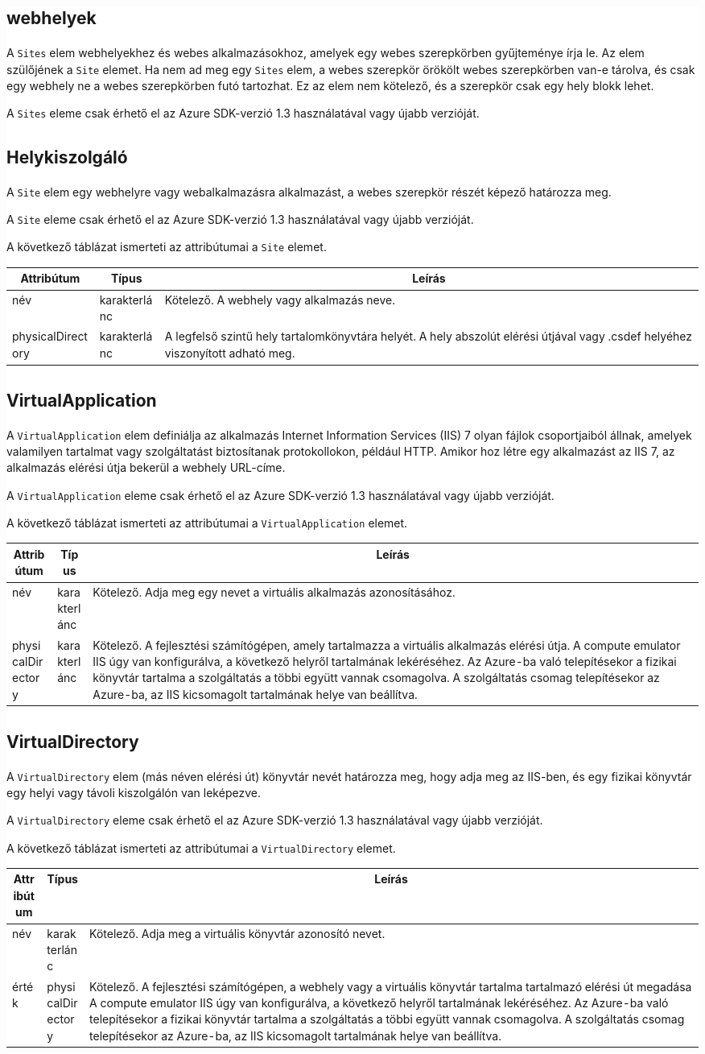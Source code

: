 ##  <a name="Sites"></a> webhelyek  
A `Sites` elem webhelyekhez és webes alkalmazásokhoz, amelyek egy webes szerepkörben gyűjteménye írja le. Az elem szülőjének a `Site` elemet. Ha nem ad meg egy `Sites` elem, a webes szerepkör örökölt webes szerepkörben van-e tárolva, és csak egy webhely ne a webes szerepkörben futó tartozhat. Ez az elem nem kötelező, és a szerepkör csak egy hely blokk lehet.

A `Sites` eleme csak érhető el az Azure SDK-verzió 1.3 használatával vagy újabb verzióját.

##  <a name="Site"></a> Helykiszolgáló  
A `Site` elem egy webhelyre vagy webalkalmazásra alkalmazást, a webes szerepkör részét képező határozza meg.

A `Site` eleme csak érhető el az Azure SDK-verzió 1.3 használatával vagy újabb verzióját.

A következő táblázat ismerteti az attribútumai a `Site` elemet.

| Attribútum | Típus | Leírás |  
| --------- | ---- | ----------- |  
|név|karakterlánc|Kötelező. A webhely vagy alkalmazás neve.|  
|physicalDirectory|karakterlánc|A legfelső szintű hely tartalomkönyvtára helyét. A hely abszolút elérési útjával vagy .csdef helyéhez viszonyított adható meg.|  

##  <a name="VirtualApplication"></a> VirtualApplication  
A `VirtualApplication` elem definiálja az alkalmazás Internet Information Services (IIS) 7 olyan fájlok csoportjaiból állnak, amelyek valamilyen tartalmat vagy szolgáltatást biztosítanak protokollokon, például HTTP. Amikor hoz létre egy alkalmazást az IIS 7, az alkalmazás elérési útja bekerül a webhely URL-címe.

A `VirtualApplication` eleme csak érhető el az Azure SDK-verzió 1.3 használatával vagy újabb verzióját.

A következő táblázat ismerteti az attribútumai a `VirtualApplication` elemet.

| Attribútum | Típus | Leírás |  
| --------- | ---- | ----------- |  
|név|karakterlánc|Kötelező. Adja meg egy nevet a virtuális alkalmazás azonosításához.|  
|physicalDirectory|karakterlánc|Kötelező. A fejlesztési számítógépen, amely tartalmazza a virtuális alkalmazás elérési útja. A compute emulator IIS úgy van konfigurálva, a következő helyről tartalmának lekéréséhez. Az Azure-ba való telepítésekor a fizikai könyvtár tartalma a szolgáltatás a többi együtt vannak csomagolva. A szolgáltatás csomag telepítésekor az Azure-ba, az IIS kicsomagolt tartalmának helye van beállítva.|  

##  <a name="VirtualDirectory"></a> VirtualDirectory  
A `VirtualDirectory` elem (más néven elérési út) könyvtár nevét határozza meg, hogy adja meg az IIS-ben, és egy fizikai könyvtár egy helyi vagy távoli kiszolgálón van leképezve.

A `VirtualDirectory` eleme csak érhető el az Azure SDK-verzió 1.3 használatával vagy újabb verzióját.

A következő táblázat ismerteti az attribútumai a `VirtualDirectory` elemet.

| Attribútum | Típus | Leírás |  
| --------- | ---- | ----------- |  
|név|karakterlánc|Kötelező. Adja meg a virtuális könyvtár azonosító nevet.|  
|érték|physicalDirectory|Kötelező. A fejlesztési számítógépen, a webhely vagy a virtuális könyvtár tartalma tartalmazó elérési út megadása A compute emulator IIS úgy van konfigurálva, a következő helyről tartalmának lekéréséhez. Az Azure-ba való telepítésekor a fizikai könyvtár tartalma a szolgáltatás a többi együtt vannak csomagolva. A szolgáltatás csomag telepítésekor az Azure-ba, az IIS kicsomagolt tartalmának helye van beállítva.|  
